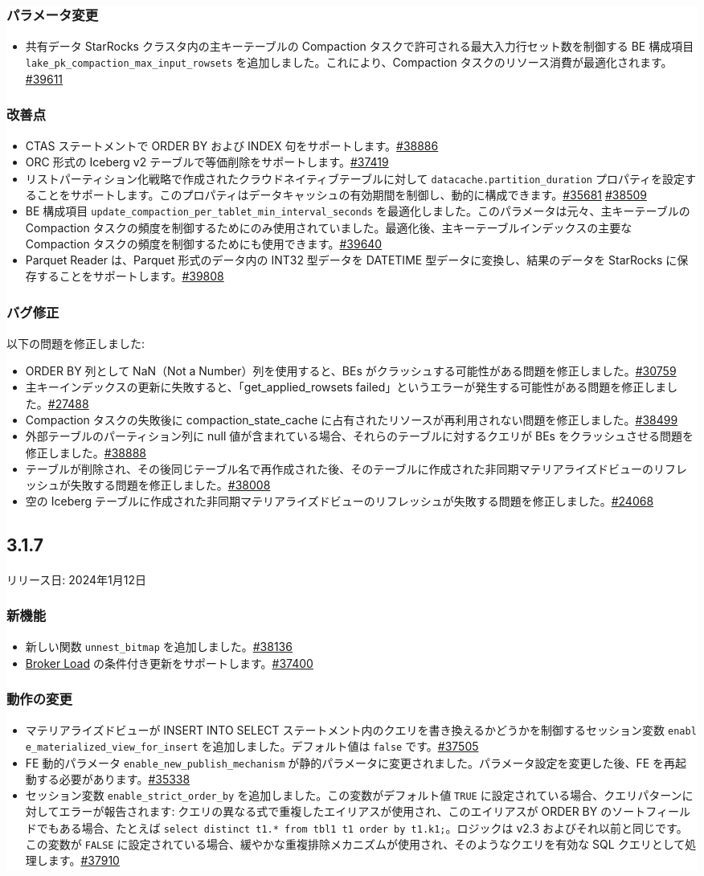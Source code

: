 ### パラメータ変更

- 共有データ StarRocks クラスタ内の主キーテーブルの Compaction タスクで許可される最大入力行セット数を制御する BE 構成項目 `lake_pk_compaction_max_input_rowsets` を追加しました。これにより、Compaction タスクのリソース消費が最適化されます。[#39611](https://github.com/StarRocks/starrocks/pull/39611)

### 改善点

- CTAS ステートメントで ORDER BY および INDEX 句をサポートします。[#38886](https://github.com/StarRocks/starrocks/pull/38886)
- ORC 形式の Iceberg v2 テーブルで等価削除をサポートします。[#37419](https://github.com/StarRocks/starrocks/pull/37419)
- リストパーティション化戦略で作成されたクラウドネイティブテーブルに対して `datacache.partition_duration` プロパティを設定することをサポートします。このプロパティはデータキャッシュの有効期間を制御し、動的に構成できます。[#35681](https://github.com/StarRocks/starrocks/pull/35681) [#38509](https://github.com/StarRocks/starrocks/pull/38509)
- BE 構成項目 `update_compaction_per_tablet_min_interval_seconds` を最適化しました。このパラメータは元々、主キーテーブルの Compaction タスクの頻度を制御するためにのみ使用されていました。最適化後、主キーテーブルインデックスの主要な Compaction タスクの頻度を制御するためにも使用できます。[#39640](https://github.com/StarRocks/starrocks/pull/39640)
- Parquet Reader は、Parquet 形式のデータ内の INT32 型データを DATETIME 型データに変換し、結果のデータを StarRocks に保存することをサポートします。[#39808](https://github.com/StarRocks/starrocks/pull/39808)

### バグ修正

以下の問題を修正しました:

- ORDER BY 列として NaN（Not a Number）列を使用すると、BEs がクラッシュする可能性がある問題を修正しました。[#30759](https://github.com/StarRocks/starrocks/pull/30759)
- 主キーインデックスの更新に失敗すると、「get_applied_rowsets failed」というエラーが発生する可能性がある問題を修正しました。[#27488](https://github.com/StarRocks/starrocks/pull/27488)
- Compaction タスクの失敗後に compaction_state_cache に占有されたリソースが再利用されない問題を修正しました。[#38499](https://github.com/StarRocks/starrocks/pull/38499)
- 外部テーブルのパーティション列に null 値が含まれている場合、それらのテーブルに対するクエリが BEs をクラッシュさせる問題を修正しました。[#38888](https://github.com/StarRocks/starrocks/pull/38888)
- テーブルが削除され、その後同じテーブル名で再作成された後、そのテーブルに作成された非同期マテリアライズドビューのリフレッシュが失敗する問題を修正しました。[#38008](https://github.com/StarRocks/starrocks/pull/38008)
- 空の Iceberg テーブルに作成された非同期マテリアライズドビューのリフレッシュが失敗する問題を修正しました。[#24068](https://starrocks.atlassian.net/browse/SR-24068)

## 3.1.7

リリース日: 2024年1月12日

### 新機能

- 新しい関数 `unnest_bitmap` を追加しました。[#38136](https://github.com/StarRocks/starrocks/pull/38136)
- [Broker Load](https://docs.starrocks.io/docs/3.1/sql-reference/sql-statements/data-manipulation/BROKER_LOAD/#opt_properties) の条件付き更新をサポートします。[#37400](https://github.com/StarRocks/starrocks/pull/37400)

### 動作の変更

- マテリアライズドビューが INSERT INTO SELECT ステートメント内のクエリを書き換えるかどうかを制御するセッション変数 `enable_materialized_view_for_insert` を追加しました。デフォルト値は `false` です。[#37505](https://github.com/StarRocks/starrocks/pull/37505)
- FE 動的パラメータ `enable_new_publish_mechanism` が静的パラメータに変更されました。パラメータ設定を変更した後、FE を再起動する必要があります。[#35338](https://github.com/StarRocks/starrocks/pull/35338)
- セッション変数 `enable_strict_order_by` を追加しました。この変数がデフォルト値 `TRUE` に設定されている場合、クエリパターンに対してエラーが報告されます: クエリの異なる式で重複したエイリアスが使用され、このエイリアスが ORDER BY のソートフィールドでもある場合、たとえば `select distinct t1.* from tbl1 t1 order by t1.k1;`。ロジックは v2.3 およびそれ以前と同じです。この変数が `FALSE` に設定されている場合、緩やかな重複排除メカニズムが使用され、そのようなクエリを有効な SQL クエリとして処理します。[#37910](https://github.com/StarRocks/starrocks/pull/37910)
